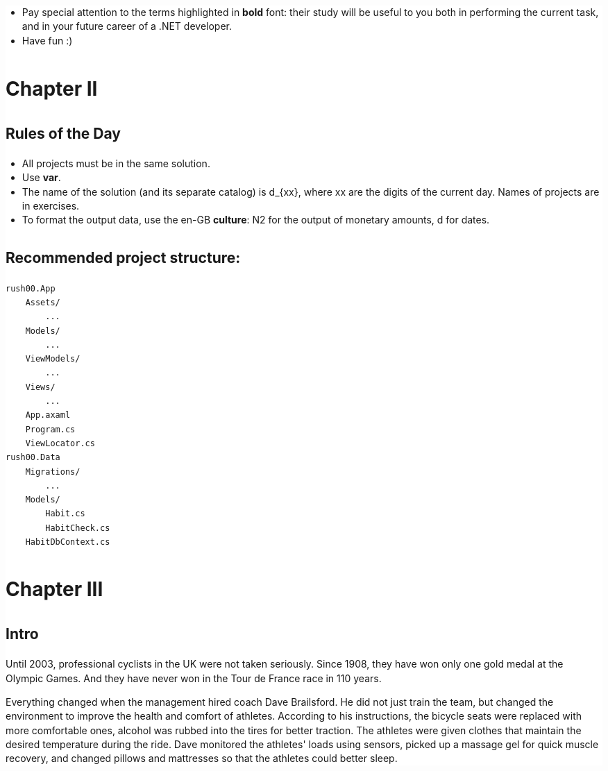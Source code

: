 - Pay special attention to the terms highlighted in **bold** font: their study will be useful to you both in performing the current task, and in your future career of a .NET developer.
- Have fun :)


# Chapter II
##  Rules of the Day

- All projects must be in the same solution.
- Use **var**.
- The name of the solution (and its separate catalog) is d_{xx}, where xx are the digits of the current day. Names of projects are in exercises.
- To format the output data, use the en-GB **culture**: N2 for the output of monetary amounts, d for dates.

## Recommended project structure:
```
rush00.App
	Assets/
		...
	Models/
		...
	ViewModels/
		...
	Views/
		...
	App.axaml
	Program.cs
	ViewLocator.cs
rush00.Data
	Migrations/
		...
	Models/
		Habit.cs
		HabitCheck.cs
	HabitDbContext.cs

```
# Chapter III
## Intro
Until 2003, professional cyclists in the UK were not taken seriously. Since 1908, they have won only one gold medal at the Olympic Games. And they have never won in the Tour de France race in 110 years.

Everything changed when the management hired coach Dave Brailsford. He did not just train the team, but changed the environment to improve the health and comfort of athletes. According to his instructions, the bicycle seats were replaced with more comfortable ones, alcohol was rubbed into the tires for better traction. The athletes were given clothes that maintain the desired temperature during the ride. Dave monitored the athletes' loads using sensors, picked up a massage gel for quick muscle recovery, and changed pillows and mattresses so that the athletes could better sleep.
